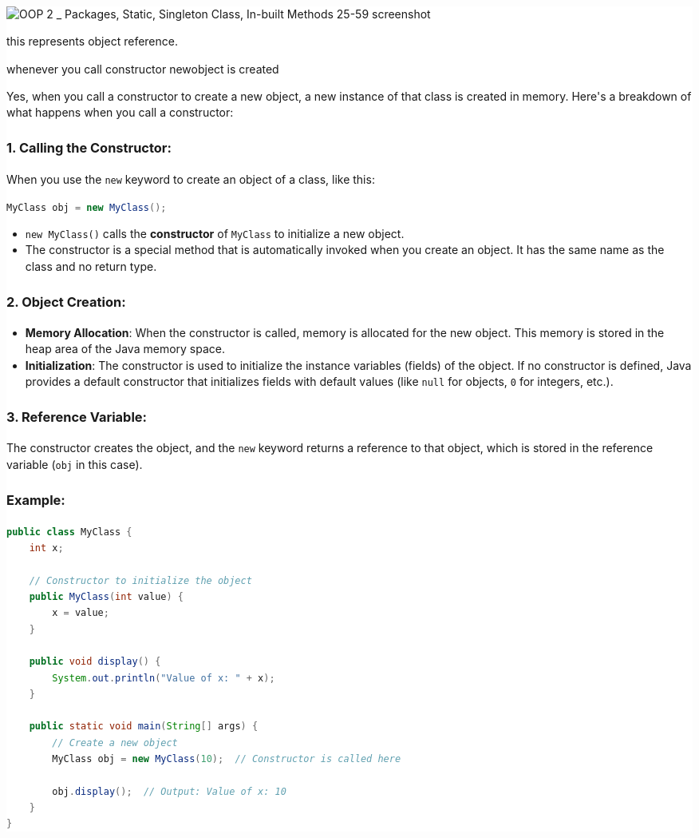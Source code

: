 
![OOP 2 _ Packages, Static, Singleton Class, In-built Methods 25-59 screenshot](https://github.com/user-attachments/assets/c83ce0ae-8aa4-447b-82c9-a4b5caa0d71d)


this represents object reference.


whenever you call constructor newobject is created

Yes, when you call a constructor to create a new object, a new instance of that class is created in memory. Here's a breakdown of what happens when you call a constructor:

### 1. **Calling the Constructor**:
   When you use the `new` keyword to create an object of a class, like this:
   ```java
   MyClass obj = new MyClass();
   ```
   - `new MyClass()` calls the **constructor** of `MyClass` to initialize a new object.
   - The constructor is a special method that is automatically invoked when you create an object. It has the same name as the class and no return type.

### 2. **Object Creation**:
   - **Memory Allocation**: When the constructor is called, memory is allocated for the new object. This memory is stored in the heap area of the Java memory space.
   - **Initialization**: The constructor is used to initialize the instance variables (fields) of the object. If no constructor is defined, Java provides a default constructor that initializes fields with default values (like `null` for objects, `0` for integers, etc.).

### 3. **Reference Variable**:
   The constructor creates the object, and the `new` keyword returns a reference to that object, which is stored in the reference variable (`obj` in this case).

### Example:

```java
public class MyClass {
    int x;

    // Constructor to initialize the object
    public MyClass(int value) {
        x = value;
    }

    public void display() {
        System.out.println("Value of x: " + x);
    }

    public static void main(String[] args) {
        // Create a new object
        MyClass obj = new MyClass(10);  // Constructor is called here

        obj.display();  // Output: Value of x: 10
    }
}
```
